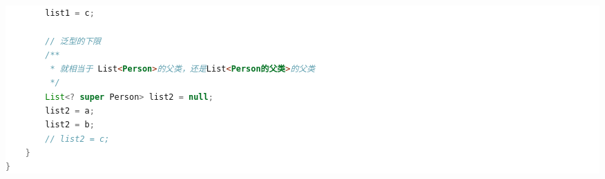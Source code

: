 ```java
        list1 = c;

        // 泛型的下限
        /**
         * 就相当于 List<Person>的父类，还是List<Person的父类>的父类
         */
        List<? super Person> list2 = null;
        list2 = a;
        list2 = b;
        // list2 = c;
    }
}

```

